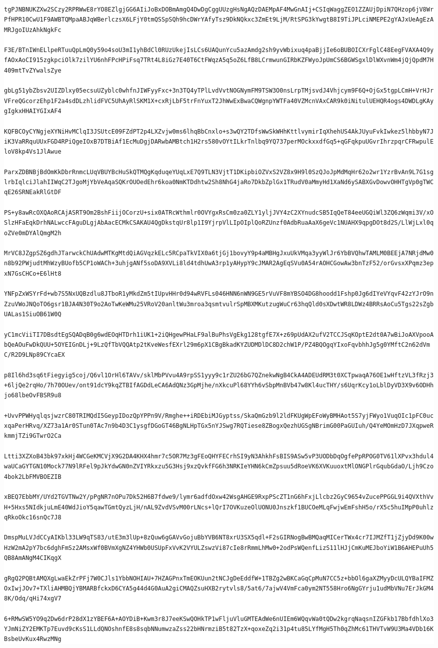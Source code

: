 ```compressed-json
tgPJNBNUKZXw2SCzy2RPRWwE8rYO8EZlgjGG6AIiJoBxDOBmAmgQ4DwDgCggUUzgHsNgAQzDAEMpAF4MwGnAIj+CSIqWaggZEO1ZZAUjDpiN7QHzop6jV8WrPfHPR10CwU1F9AWBTQMpaABJqWBerlczsX6LFjY0tmQSSpSQh9hcDWrYAfyTsz9DkNQkxc3ZmEt9LjM/RtSPG3kYwgtB8I9TiJPLciNMEPE2gYAJxUeAgEzAMRJgoIUzAhkNgkFc

F3E/BTnIWnELlpeRTuuQpLmQ0y59o4soU3mI1yhBdCl0RUzUkejIsLCs6UAQunYcu5azAmdg2sh9yvWbixuq4paBjjIe6oBUBOICXrFglC48EegFVAXA4Q9yfAOxAoCI915zgkpciOlk7zilYU6nhFPcHPiFsq7TRt4L8iGz7E40T6CtFWqzA5q5oZ6LfB8LCrmwunGIRbKZFWyoJpUmCS6BGWSgxlDlWXvnWm4jQjQpdM7H409mtTvZYwalsZye

gbLg51ybZbsv2UIZDlxy05ecsuUZyblc0whfnJIWFyyFxc+3n3TQ4yTPlLvdVvtNOGNymFM9TSW3O0nsLrpTMjsvdJ4Vhjcym9F6Q+OjGx5tgpLCmH+VrHJrVFreQGcorzEhp1F2a4sdDLzhlidFVC5UhAyRlSKM1X+cxRjLbF5trFnYuxT2JhWwExBwaCQWgnpYWTFa40VZMcnVAxCAR9k0iNitulUEHQR4ogs4DWDLgKAygIgkxHHAIYGIxAF4

KQFBCOyCYNgjeXYNiHvMClqI3JSUtcE09FZdPT2p4LXZvjw0ms6lhqBbCnxlo+s3wQY2TDfsWwSkWHhKttlvymirIqXhehUS4AkJUyuFvkIwkez5lhbbyN7JiK3VaRRquUUxFGD4RPiQgeIOxB7DTBiAf1EcMuDgjDARwbAMBtch1H2rs580vOYtILkrTnlbq9YQ737perMOckxxdfGq5+qGFqkpuUGvrIhrzpqrCFRwpulEloV8kp4Vs1JlAwue

ParxZDBNBjBdOmKkDbrRnmcLUqVBUYBcHuSkQTMQgKqduqeYUqLxE7Q9TLN3VjtT1DKipbiOZVxS2VZ8x9H9l0SzQJoJpMdMqHr62o2wr1YzrBvAn9L7G1sglrbIqlciJlahIIWqC2TJgoMjYbVeAqaSQKrOUOedEhr6koa0NmKTDdhtw2Sh8NhG4jaRo7DkbZplGx1TRudV0aMmyHd1XaNd6ySABXGvDowvOHHTgVp0gTWCqE26SRNEakRlGtDF

PS+y8awRcOXQAoRCAjASRT9Om2BshFiijOCorzU+six0ATRcWthmlr0OVYgxRsCm0za0ZLY1yljJVY4zC2XYnudcSB5IqQeT84eeUGQiWl3ZQ6zWqmi3V/xOSlzHFaEqkDrhNALwccFAguDLgjAbAacECMkCSAKAU4QgDkstqUr8lp1I9YjrpVlLIpOIplQoRZUnzf0AdbRuaAaX6geVc1NUAHX9qpgDOt8d2S/LlWjLxl0qoZVe0mDYAlQmgM2h

MrVC8JZgpSZ6gdhJTarwckChUAdwMTKgMtdQiAGVqzkELc5RCpaTkVIX0a6tjGj1bovyY9p4aMBHgJxuUkVMqa3yyWlJr6YbBVQhwTAMLM0BEEjA7NRjdMw0n8b92PWjudtMhWzyBUofb5CP1oWACh+3uhjgANf5soDA9XVLi8ld4tdhUwA3rp1yAHypY9cJMAR2AgEqSVu0A54rAOHCGowAw3bnTzF52/orGvsxXPqmz3epxN7GsCHCo+E6lHt8

YNFpZxWSYrFd+wb7S5NxUQBzdlu8JTboR1yMkdZm5tIUpvHHr0d94wRVFLs046HNN6nWN9GE5rVuVF8mYBSO4DG8hoodd1Fshp0Jg6dIYeVYqvF42zYJrO9nZzuVWoJNQoTO6gsr1BJA4N30T9o2AoTwKeWMu25VRoV20anltWu3mroa3qsmtvulrSpMBXMKutzugWuCr63hqQld0sXDwtWR8LDWz4BRRsAoCu5Tgs22sZgbUALas1SiuOB61W0Q

yC1mcViiTI7DBsdtEgSQADqB0g6wdEOqHTDrh1iUK1+2iQHgewPHaLF9alBuPhsVgEkg128tgfE7X+z69pUdAX2ufV2TCCJSqKOptE2dt0A7wBiJoAXVpooAbQeAOuFwDkQUU+5OYEIGnDLj+9LzQfTbVQQAtp2tKveWesfEXrl29m6pX1CBgBkadKYZUDMDlDC8D2chW1P/PZ4BQOgqYIxoFqvbhhJg5g0YMftC2n62dVmC/R2D9LNp89CYcaEX

p8Il6hd3sq6tFiegyig5coj/Q6vl1OrHl6TAVv/sklMbPVvu4A9rpSS1yyy9c1rZU26bG7QZnekwNgB4CkA4ADEUdRM3t0XCTpwaqA76OE1wHftzVL3fRzj3+6ljQe2rqHo/7h70OUev/ont91dcY9kqZTBIfAGDdLeCA6AdQNz3GpMjhe/nXkcuPl68YYh6vSbpMnBVb47w8Kl4ucTHY/s6UqrKcy1oLblDyVD3X9v6ODHhjo68lbeOvFBSR9u8

+UvvPPWHyqlqsjwzrC80TRIMQdI5GeypIDozQpYPPn9V/Rmghe++iRDEbiMJGyptss/SkaQmGzb9l2ldFKUgWpEFoWyBMHAot5S7yjFWyo1VuqOIc1pFC0ucxqaPerHRvq/XZ73a1Ar0STun0TAc7n9b4D3C1ysgfDGoGT46BgNLHpTGx5nYJSwg7RQTiese8ZBogxQezhUGSgNBrimG00PaGUIuh/Q4YeMOmHzD7JXqpweRkmmjTZi9GTwrO2Ca

Ltti3XZXoB43bk97xkHj4WCGeKMCVjX9G2DA4KHX4hmr7c5OR7Mz3gFEoQHYFECrhSI9yN3AhkhFsBIS9ASw5vP3UODbDqOgfePpRPOG0TV61lXPvx3hdul4waUCaGYTGN10Mock77N9lRFel9pJkYdwGN0nZVIYRkxzu5G3Hsj9xzQvkfFG6h3NRKIeYHN6kCmZpsuu5dRoeVK6XVKuuoxtMlONGPlrGqubGdaO/Ljh9Czo4bok2LbFMVBOEZIB

xBEQ7EbbMY/UYd2TGVTNw2Y/pPgNR7nOPu7Dk52H6B7fdwe9/lymr6adfdOxw42WsgAHGE9RxpPScZT1nG6hFxjLlcbz2GyC9654vZucePPGGL9i4QVXthVvH+5Hxs5NIdkjuLmE40WdJioY5qawTGmtQyzLjH/nAL9ZvdVSvM00rLNcs+lQrI7OVKuzeOlUONU0Jnszkf1BUCOeMLqFwjwEmFshH5o/rX5c5huIMpP0uhlzqRkoOkc16snQc7J8

DmspMuLVJdCCyAIKbl33LW9qTS83/utE3m3lUp+8zQuw6gGAVvGojuBbYVB6NT8xrU3SX5qdl+F2sGIRNogBwBMQaqMICerTWx4cr7IJMZfT1jZjyDd9K00wHzW2mA2pY7bc6dghFmSz2AMsxWf0BVmXgNZ4YHWb0USUpFxVvK2VYULZswzVi87cIe8rRmmLhMw0+2odPsWQenfLizS11lHJjCmKuMEJboYiW1B6AHEPuUh5QB8AmANgM4CIKqgX

gRgQ2PQBtAMQXgLwaEkZrPFj7W0CJls1YbbNOHIAU+7HZAGPnxTmEOKUun2tNCJgDeEddfW+1TBZg2wBKCaGqCpMuN7CC5z+bbOl6gaXZMyyDcULQYBaIFMZOxIwjJOv7+TXliAHMBQjYBMARBfckxD6CYA5g44d4G0AuA2giCMAQZsuHXB2rytvls8/5at6/7ajwV4VmFca0ym2NT558Hro6NgGYrju1udMbVNu7ErJkGM48K/Odq/qHi74xgV7

6+RMwSW5YO9q2Dw6drP28dX1zYBEF6A+AOYDiB+Kwm3r8J7eeKSwQOHkTP1wFljuVluGMTEAdWe6nUIEm6WQqvWa0tQDw2kgrqNaqsnIZGFkb17BbfdhlXo3YJmNiZY2EMKTp7Euvd9cKsS1LLdQNOshnfE8s8sqbNNumwzaZss22bHNrmziB5t82TzX+qoxeZq2i31p4tu85LYfMgH5Th0qZhMc61THVTvW9U3Ma4VDb16KBsbeUvKux4RwzMNg
```